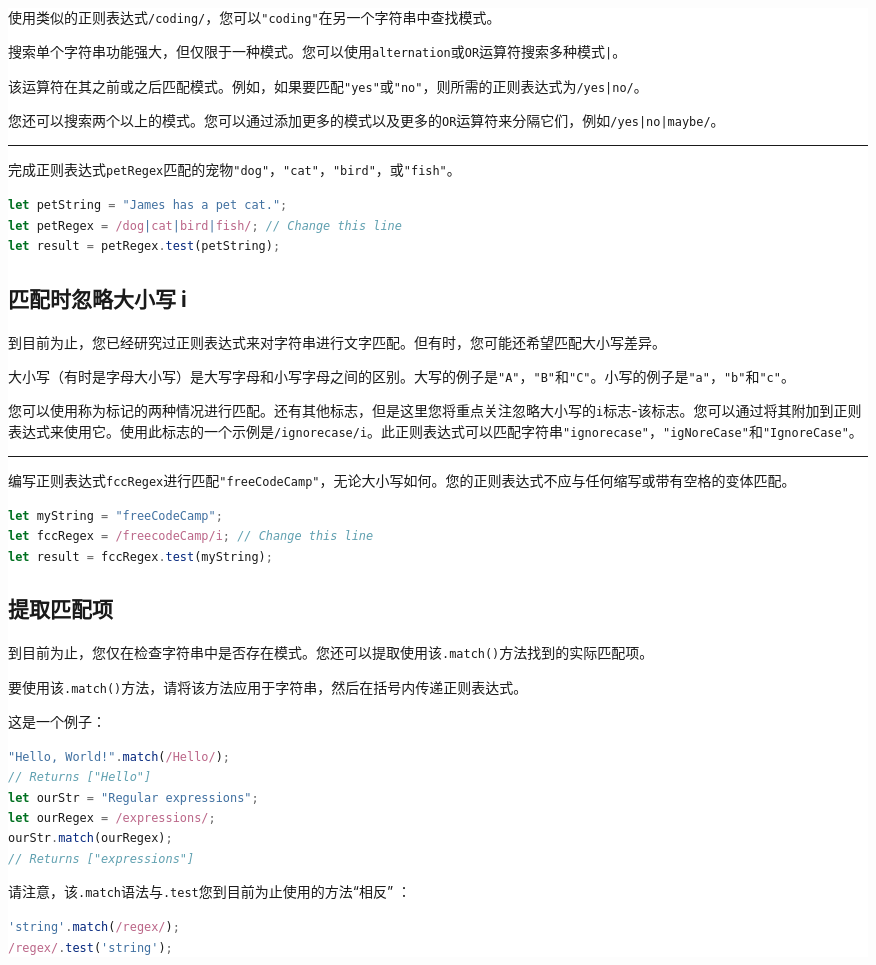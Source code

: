 使用类似的正则表达式`/coding/`，您可以`"coding"`在另一个字符串中查找模式。

搜索单个字符串功能强大，但仅限于一种模式。您可以使用`alternation`或`OR`运算符搜索多种模式`|`。

该运算符在其之前或之后匹配模式。例如，如果要匹配`"yes"`或`"no"`，则所需的正则表达式为`/yes|no/`。

您还可以搜索两个以上的模式。您可以通过添加更多的模式以及更多的`OR`运算符来分隔它们，例如`/yes|no|maybe/`。

------

完成正则表达式`petRegex`匹配的宠物`"dog"`，`"cat"`，`"bird"`，或`"fish"`。

```js
let petString = "James has a pet cat.";
let petRegex = /dog|cat|bird|fish/; // Change this line
let result = petRegex.test(petString);
```

## 匹配时忽略大小写   i

到目前为止，您已经研究过正则表达式来对字符串进行文字匹配。但有时，您可能还希望匹配大小写差异。

大小写（有时是字母大小写）是大写字母和小写字母之间的区别。大写的例子是`"A"`，`"B"`和`"C"`。小写的例子是`"a"`，`"b"`和`"c"`。

您可以使用称为标记的两种情况进行匹配。还有其他标志，但是这里您将重点关注忽略大小写的`i`标志-该标志。您可以通过将其附加到正则表达式来使用它。使用此标志的一个示例是`/ignorecase/i`。此正则表达式可以匹配字符串`"ignorecase"`，`"igNoreCase"`和`"IgnoreCase"`。

------

编写正则表达式`fccRegex`进行匹配`"freeCodeCamp"`，无论大小写如何。您的正则表达式不应与任何缩写或带有空格的变体匹配。

```js
let myString = "freeCodeCamp";
let fccRegex = /freecodeCamp/i; // Change this line
let result = fccRegex.test(myString);
```

## 提取匹配项

到目前为止，您仅在检查字符串中是否存在模式。您还可以提取使用该`.match()`方法找到的实际匹配项。

要使用该`.match()`方法，请将该方法应用于字符串，然后在括号内传递正则表达式。

这是一个例子：

```js
"Hello, World!".match(/Hello/);
// Returns ["Hello"]
let ourStr = "Regular expressions";
let ourRegex = /expressions/;
ourStr.match(ourRegex);
// Returns ["expressions"]
```

请注意，该`.match`语法与`.test`您到目前为止使用的方法“相反” ：

```js
'string'.match(/regex/);
/regex/.test('string');
```
